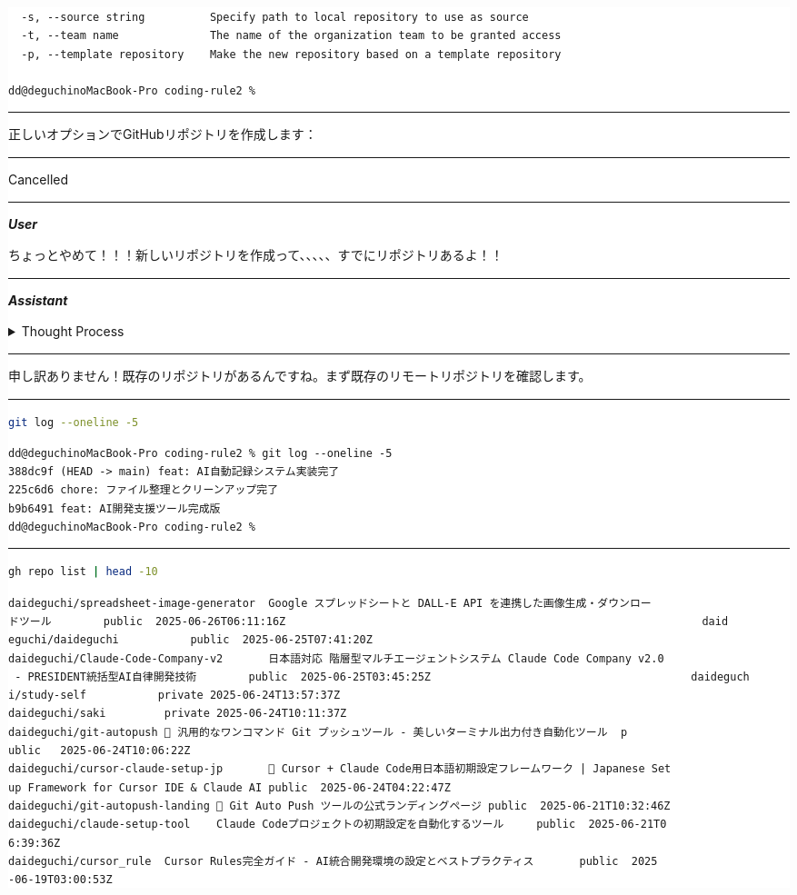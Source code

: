 ```
  -s, --source string          Specify path to local repository to use as source
  -t, --team name              The name of the organization team to be granted access
  -p, --template repository    Make the new repository based on a template repository
  
dd@deguchinoMacBook-Pro coding-rule2 %
```

---

正しいオプションでGitHubリポジトリを作成します：

---

Cancelled

---

_**User**_

ちょっとやめて！！！新しいリポジトリを作成って、、、、、すでにリポジトリあるよ！！

---

_**Assistant**_

<think><details><summary>Thought Process</summary></details></think>

---

申し訳ありません！既存のリポジトリがあるんですね。まず既存のリモートリポジトリを確認します。

---

```bash
git log --oneline -5
```

```
dd@deguchinoMacBook-Pro coding-rule2 % git log --oneline -5
388dc9f (HEAD -> main) feat: AI自動記録システム実装完了
225c6d6 chore: ファイル整理とクリーンアップ完了
b9b6491 feat: AI開発支援ツール完成版
dd@deguchinoMacBook-Pro coding-rule2 %
```

---

```bash
gh repo list | head -10
```

```
daideguchi/spreadsheet-image-generator  Google スプレッドシートと DALL-E API を連携した画像生成・ダウンロー
ドツール        public  2025-06-26T06:11:16Z                                                                daid
eguchi/daideguchi           public  2025-06-25T07:41:20Z
daideguchi/Claude-Code-Company-v2       日本語対応 階層型マルチエージェントシステム Claude Code Company v2.0
 - PRESIDENT統括型AI自律開発技術        public  2025-06-25T03:45:25Z                                        daideguch
i/study-self           private 2025-06-24T13:57:37Z
daideguchi/saki         private 2025-06-24T10:11:37Z
daideguchi/git-autopush 🚀 汎用的なワンコマンド Git プッシュツール - 美しいターミナル出力付き自動化ツール  p
ublic   2025-06-24T10:06:22Z
daideguchi/cursor-claude-setup-jp       🤖 Cursor + Claude Code用日本語初期設定フレームワーク | Japanese Set
up Framework for Cursor IDE & Claude AI public  2025-06-24T04:22:47Z
daideguchi/git-autopush-landing 🚀 Git Auto Push ツールの公式ランディングページ public  2025-06-21T10:32:46Z
daideguchi/claude-setup-tool    Claude Codeプロジェクトの初期設定を自動化するツール     public  2025-06-21T0
6:39:36Z
daideguchi/cursor_rule  Cursor Rules完全ガイド - AI統合開発環境の設定とベストプラクティス       public  2025
-06-19T03:00:53Z

```